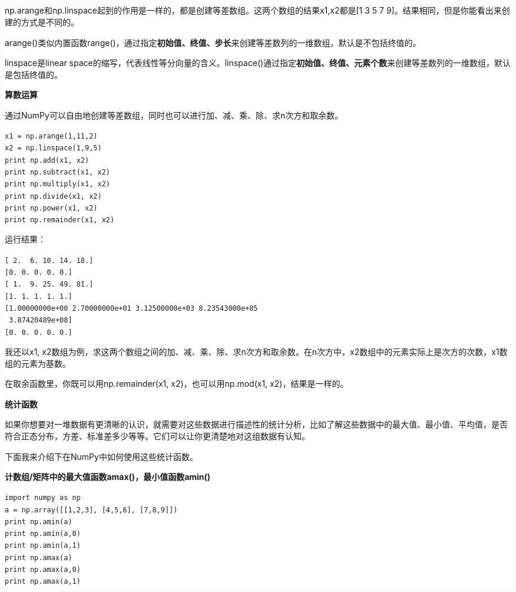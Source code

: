 np.arange和np.linspace起到的作用是一样的，都是创建等差数组。这两个数组的结果x1,x2都是[1 3 5 7 9]。结果相同，但是你能看出来创建的方式是不同的。

arange()类似内置函数range()，通过指定**初始值、终值、步长**来创建等差数列的一维数组，默认是不包括终值的。

linspace是linear space的缩写，代表线性等分向量的含义。linspace()通过指定**初始值、终值、元素个数**来创建等差数列的一维数组，默认是包括终值的。

**算数运算**

通过NumPy可以自由地创建等差数组，同时也可以进行加、减、乘、除、求n次方和取余数。

```
x1 = np.arange(1,11,2)
x2 = np.linspace(1,9,5)
print np.add(x1, x2)
print np.subtract(x1, x2)
print np.multiply(x1, x2)
print np.divide(x1, x2)
print np.power(x1, x2)
print np.remainder(x1, x2)

```

运行结果：

```
[ 2.  6. 10. 14. 18.]
[0. 0. 0. 0. 0.]
[ 1.  9. 25. 49. 81.]
[1. 1. 1. 1. 1.]
[1.00000000e+00 2.70000000e+01 3.12500000e+03 8.23543000e+05
 3.87420489e+08]
[0. 0. 0. 0. 0.]

```

我还以x1, x2数组为例，求这两个数组之间的加、减、乘、除、求n次方和取余数。在n次方中，x2数组中的元素实际上是次方的次数，x1数组的元素为基数。

在取余函数里，你既可以用np.remainder(x1, x2)，也可以用np.mod(x1, x2)，结果是一样的。

**统计函数**

如果你想要对一堆数据有更清晰的认识，就需要对这些数据进行描述性的统计分析，比如了解这些数据中的最大值、最小值、平均值，是否符合正态分布，方差、标准差多少等等。它们可以让你更清楚地对这组数据有认知。

下面我来介绍下在NumPy中如何使用这些统计函数。

**计数组/矩阵中的最大值函数amax()，最小值函数amin()**

```
import numpy as np
a = np.array([[1,2,3], [4,5,6], [7,8,9]])
print np.amin(a)
print np.amin(a,0)
print np.amin(a,1)
print np.amax(a)
print np.amax(a,0)
print np.amax(a,1)

```
